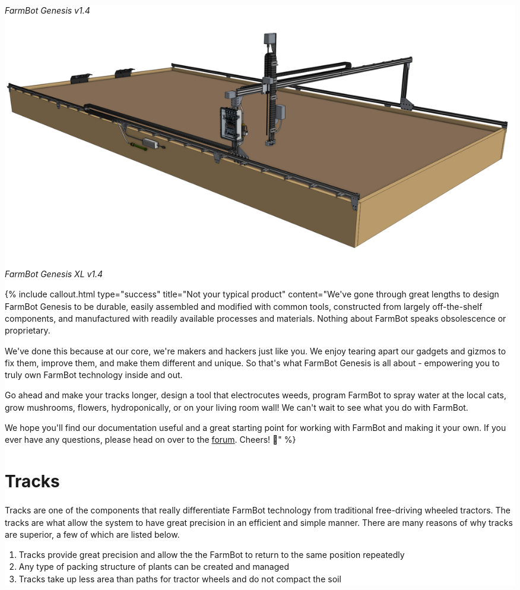 _FarmBot Genesis v1.4_



![FarmBot Genesis XL v1-4.jpg](FarmBot_Genesis_XL_v1-4.jpg)

_FarmBot Genesis XL v1.4_



{%
include callout.html
type="success"
title="Not your typical product"
content="We've gone through great lengths to design FarmBot Genesis to be durable, easily assembled and modified with common tools, constructed from largely off-the-shelf components, and manufactured with readily available processes and materials. Nothing about FarmBot speaks obsolescence or proprietary.

We've done this because at our core, we're makers and hackers just like you. We enjoy tearing apart our gadgets and gizmos to fix them, improve them, and make them different and unique. So that's what FarmBot Genesis is all about - empowering you to truly own FarmBot technology inside and out.

Go ahead and make your tracks longer, design a tool that electrocutes weeds, program FarmBot to spray water at the local cats, grow mushrooms, flowers, hydroponically, or on your living room wall! We can't wait to see what you do with FarmBot.

We hope you'll find our documentation useful and a great starting point for working with FarmBot and making it your own. If you ever have any questions, please head on over to the [forum](http://forum.farmbot.org). Cheers! 🍻"
%}

# Tracks
Tracks are one of the components that really differentiate FarmBot technology from traditional free-driving wheeled tractors. The tracks are what allow the system to have great precision in an efficient and simple manner. There are many reasons of why tracks are superior, a few of which are listed below.
1. Tracks provide great precision and allow the the FarmBot to return to the same position repeatedly
2. Any type of packing structure of plants can be created and managed
3. Tracks take up less area than paths for tractor wheels and do not compact the soil
